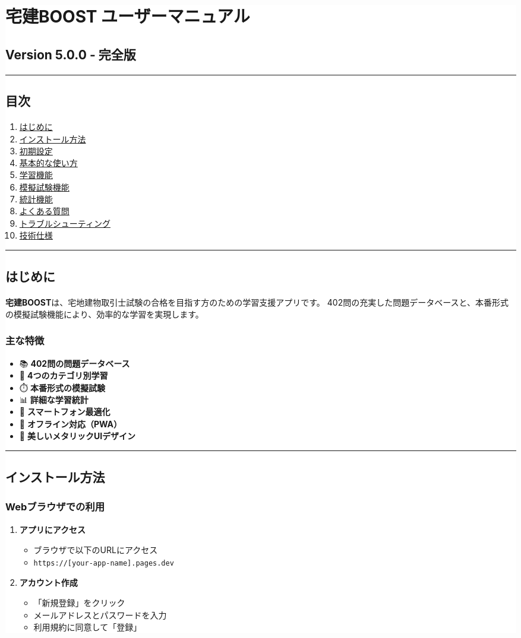 # 宅建BOOST ユーザーマニュアル
## Version 5.0.0 - 完全版

---

## 目次
1. [はじめに](#はじめに)
2. [インストール方法](#インストール方法)
3. [初期設定](#初期設定)
4. [基本的な使い方](#基本的な使い方)
5. [学習機能](#学習機能)
6. [模擬試験機能](#模擬試験機能)
7. [統計機能](#統計機能)
8. [よくある質問](#よくある質問)
9. [トラブルシューティング](#トラブルシューティング)
10. [技術仕様](#技術仕様)

---

## はじめに

**宅建BOOST**は、宅地建物取引士試験の合格を目指す方のための学習支援アプリです。
402問の充実した問題データベースと、本番形式の模擬試験機能により、効率的な学習を実現します。

### 主な特徴
- 📚 **402問の問題データベース**
- 🎯 **4つのカテゴリ別学習**
- ⏱️ **本番形式の模擬試験**
- 📊 **詳細な学習統計**
- 📱 **スマートフォン最適化**
- 🔌 **オフライン対応（PWA）**
- 🎨 **美しいメタリックUIデザイン**

---

## インストール方法

### Webブラウザでの利用

1. **アプリにアクセス**
   - ブラウザで以下のURLにアクセス
   - `https://[your-app-name].pages.dev`

2. **アカウント作成**
   - 「新規登録」をクリック
   - メールアドレスとパスワードを入力
   - 利用規約に同意して「登録」
